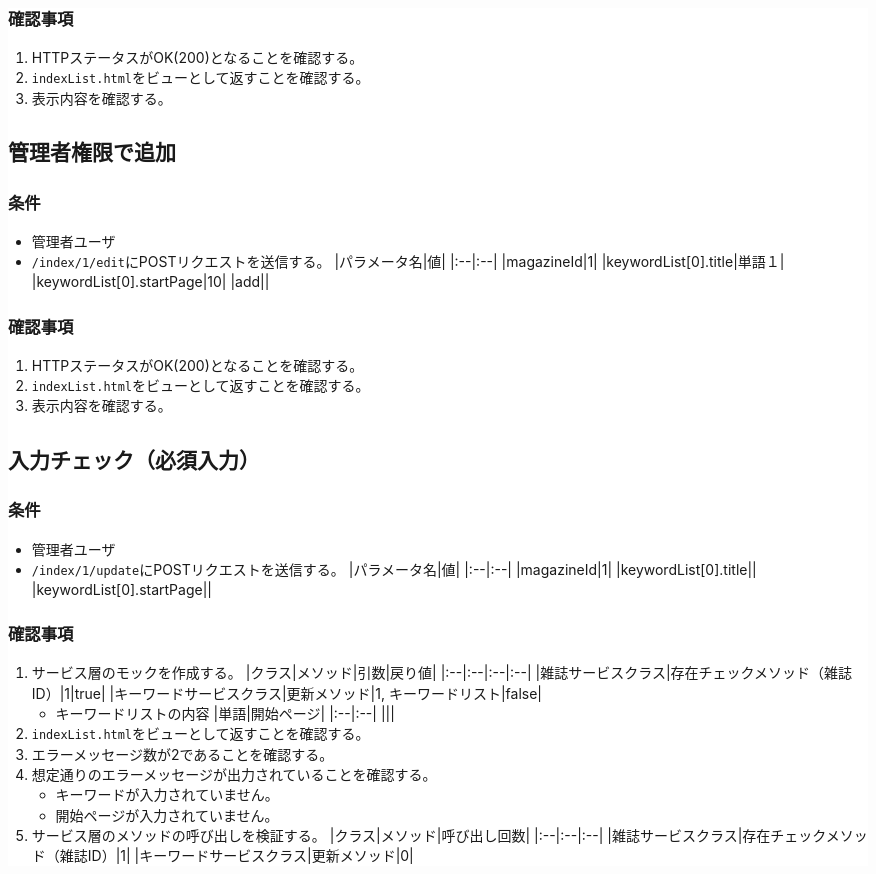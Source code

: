 ### 確認事項
1. HTTPステータスがOK(200)となることを確認する。
1. `indexList.html`をビューとして返すことを確認する。
1. 表示内容を確認する。

## 管理者権限で追加
### 条件
- 管理者ユーザ
- `/index/1/edit`にPOSTリクエストを送信する。
|パラメータ名|値|
|:--|:--|
|magazineId|1|
|keywordList[0].title|単語１|
|keywordList[0].startPage|10|
|add||

### 確認事項
1. HTTPステータスがOK(200)となることを確認する。
1. `indexList.html`をビューとして返すことを確認する。
1. 表示内容を確認する。

## 入力チェック（必須入力）
### 条件
- 管理者ユーザ
- `/index/1/update`にPOSTリクエストを送信する。
|パラメータ名|値|
|:--|:--|
|magazineId|1|
|keywordList[0].title||
|keywordList[0].startPage||

### 確認事項
1. サービス層のモックを作成する。
|クラス|メソッド|引数|戻り値|
|:--|:--|:--|:--|
|雑誌サービスクラス|存在チェックメソッド（雑誌ID）|1|true|
|キーワードサービスクラス|更新メソッド|1, キーワードリスト|false|
    - キーワードリストの内容
    |単語|開始ページ|
    |:--|:--|
    |||
1. `indexList.html`をビューとして返すことを確認する。
1. エラーメッセージ数が2であることを確認する。
1. 想定通りのエラーメッセージが出力されていることを確認する。
    - キーワードが入力されていません。
    - 開始ページが入力されていません。
1. サービス層のメソッドの呼び出しを検証する。
|クラス|メソッド|呼び出し回数|
|:--|:--|:--|
|雑誌サービスクラス|存在チェックメソッド（雑誌ID）|1|
|キーワードサービスクラス|更新メソッド|0|
